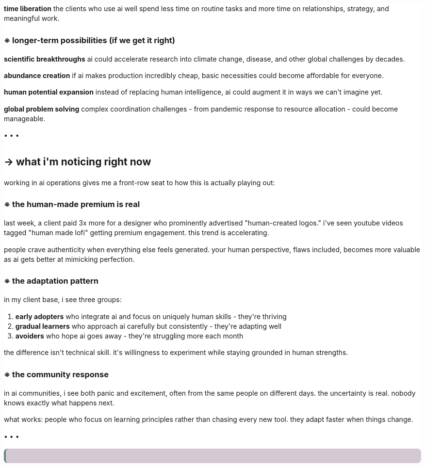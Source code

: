 **time liberation**
the clients who use ai well spend less time on routine tasks and more time on relationships, strategy, and meaningful work.

### ※ longer-term possibilities (if we get it right)

**scientific breakthroughs**
ai could accelerate research into climate change, disease, and other global challenges by decades.

**abundance creation**
if ai makes production incredibly cheap, basic necessities could become affordable for everyone.

**human potential expansion**
instead of replacing human intelligence, ai could augment it in ways we can't imagine yet.

**global problem solving**
complex coordination challenges - from pandemic response to resource allocation - could become manageable.

• • •

## → what i'm noticing right now

working in ai operations gives me a front-row seat to how this is actually playing out:

### ※ the human-made premium is real

last week, a client paid 3x more for a designer who prominently advertised "human-created logos." i've seen youtube videos tagged "human made lofi" getting premium engagement. this trend is accelerating.

people crave authenticity when everything else feels generated. your human perspective, flaws included, becomes more valuable as ai gets better at mimicking perfection.

### ※ the adaptation pattern

in my client base, i see three groups:
1. **early adopters** who integrate ai and focus on uniquely human skills - they're thriving
2. **gradual learners** who approach ai carefully but consistently - they're adapting well  
3. **avoiders** who hope ai goes away - they're struggling more each month

the difference isn't technical skill. it's willingness to experiment while staying grounded in human strengths.

### ※ the community response

in ai communities, i see both panic and excitement, often from the same people on different days. the uncertainty is real. nobody knows exactly what happens next.

what works: people who focus on learning principles rather than chasing every new tool. they adapt faster when things change.

• • •

<div align="center" style="background-color: #d4c9d2; padding: 15px; border-radius: 8px; margin: 15px 0; border-left: 4px solid #6a8280;">
